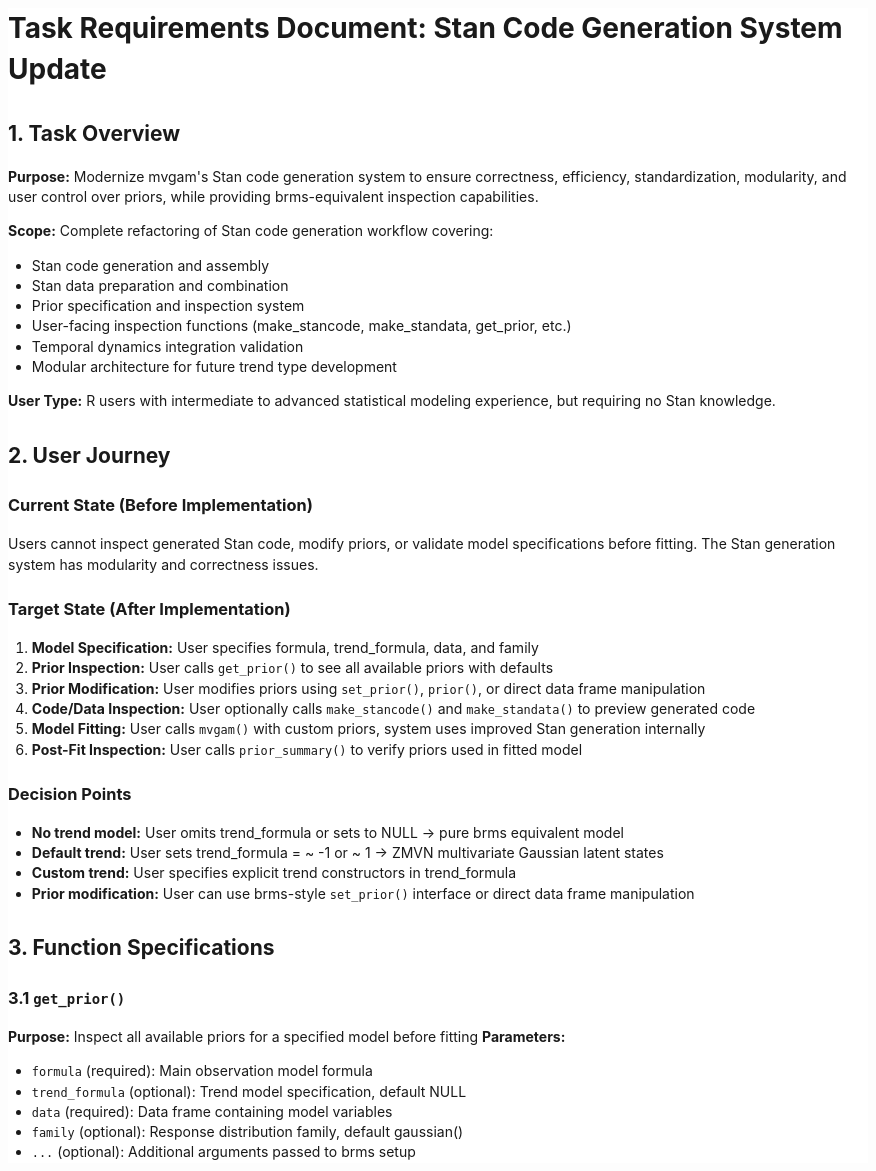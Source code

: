 # Task Requirements Document: Stan Code Generation System Update

## 1. Task Overview

**Purpose:** Modernize mvgam's Stan code generation system to ensure correctness, efficiency, standardization, modularity, and user control over priors, while providing brms-equivalent inspection capabilities.

**Scope:** Complete refactoring of Stan code generation workflow covering:
- Stan code generation and assembly
- Stan data preparation and combination
- Prior specification and inspection system
- User-facing inspection functions (make_stancode, make_standata, get_prior, etc.)
- Temporal dynamics integration validation
- Modular architecture for future trend type development

**User Type:** R users with intermediate to advanced statistical modeling experience, but requiring no Stan knowledge.

## 2. User Journey

### Current State (Before Implementation)
Users cannot inspect generated Stan code, modify priors, or validate model specifications before fitting. The Stan generation system has modularity and correctness issues.

### Target State (After Implementation)
1. **Model Specification:** User specifies formula, trend_formula, data, and family
2. **Prior Inspection:** User calls `get_prior()` to see all available priors with defaults
3. **Prior Modification:** User modifies priors using `set_prior()`, `prior()`, or direct data frame manipulation
4. **Code/Data Inspection:** User optionally calls `make_stancode()` and `make_standata()` to preview generated code
5. **Model Fitting:** User calls `mvgam()` with custom priors, system uses improved Stan generation internally
6. **Post-Fit Inspection:** User calls `prior_summary()` to verify priors used in fitted model

### Decision Points
- **No trend model:** User omits trend_formula or sets to NULL → pure brms equivalent model
- **Default trend:** User sets trend_formula = ~ -1 or ~ 1 → ZMVN multivariate Gaussian latent states
- **Custom trend:** User specifies explicit trend constructors in trend_formula
- **Prior modification:** User can use brms-style `set_prior()` interface or direct data frame manipulation

## 3. Function Specifications

### 3.1 `get_prior()`
**Purpose:** Inspect all available priors for a specified model before fitting
**Parameters:**
- `formula` (required): Main observation model formula
- `trend_formula` (optional): Trend model specification, default NULL
- `data` (required): Data frame containing model variables
- `family` (optional): Response distribution family, default gaussian()
- `...` (optional): Additional arguments passed to brms setup
